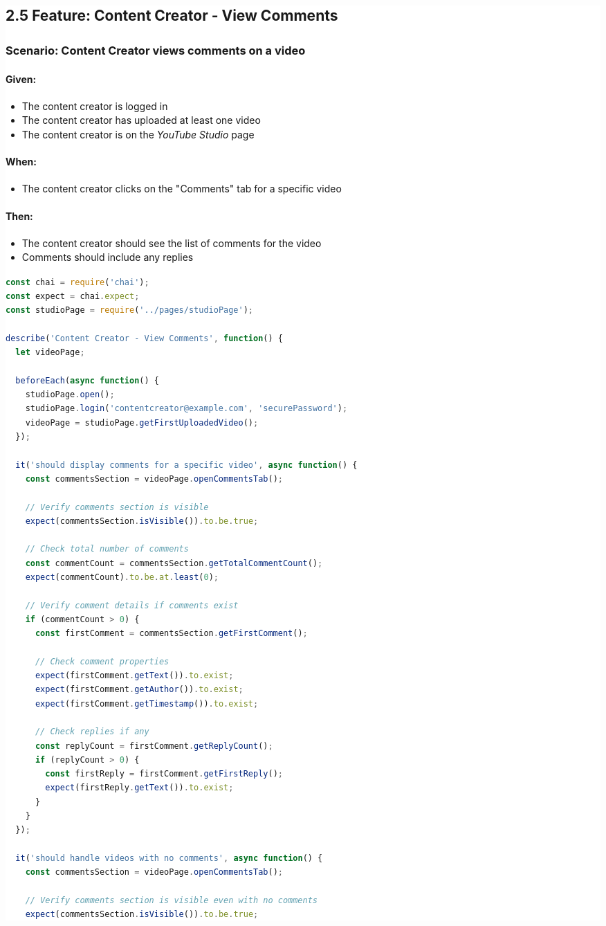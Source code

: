 ## 2.5 Feature: Content Creator - View Comments
### Scenario: Content Creator views comments on a video

#### Given:
- The content creator is logged in
- The content creator has uploaded at least one video
- The content creator is on the *YouTube Studio* page

#### When:
- The content creator clicks on the "Comments" tab for a specific video

#### Then:
- The content creator should see the list of comments for the video
- Comments should include any replies

```javascript
const chai = require('chai');
const expect = chai.expect;
const studioPage = require('../pages/studioPage');

describe('Content Creator - View Comments', function() {
  let videoPage;

  beforeEach(async function() {
    studioPage.open();
    studioPage.login('contentcreator@example.com', 'securePassword');
    videoPage = studioPage.getFirstUploadedVideo();
  });

  it('should display comments for a specific video', async function() {
    const commentsSection = videoPage.openCommentsTab();

    // Verify comments section is visible
    expect(commentsSection.isVisible()).to.be.true;

    // Check total number of comments
    const commentCount = commentsSection.getTotalCommentCount();
    expect(commentCount).to.be.at.least(0);

    // Verify comment details if comments exist
    if (commentCount > 0) {
      const firstComment = commentsSection.getFirstComment();
      
      // Check comment properties
      expect(firstComment.getText()).to.exist;
      expect(firstComment.getAuthor()).to.exist;
      expect(firstComment.getTimestamp()).to.exist;

      // Check replies if any
      const replyCount = firstComment.getReplyCount();
      if (replyCount > 0) {
        const firstReply = firstComment.getFirstReply();
        expect(firstReply.getText()).to.exist;
      }
    }
  });

  it('should handle videos with no comments', async function() {
    const commentsSection = videoPage.openCommentsTab();

    // Verify comments section is visible even with no comments
    expect(commentsSection.isVisible()).to.be.true;

```